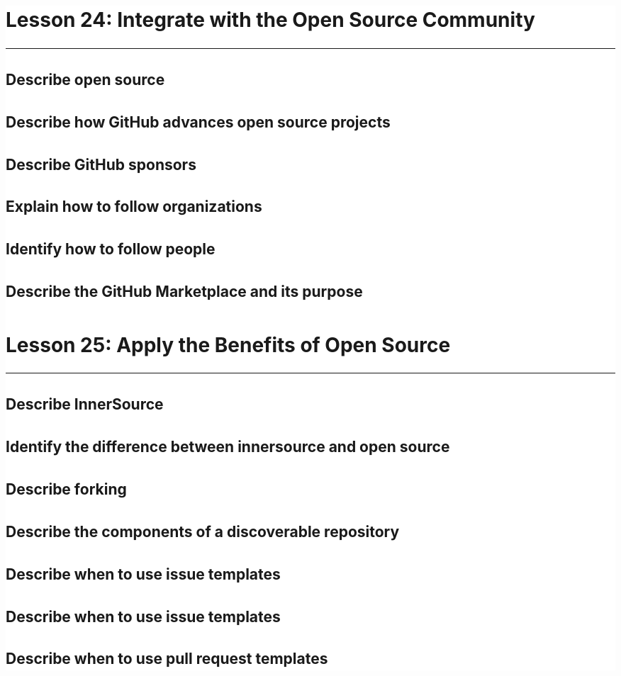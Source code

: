 # Lesson 24: Integrate with the Open Source Community
---
## Describe open source
## Describe how GitHub advances open source projects
## Describe GitHub sponsors
## Explain how to follow organizations
## Identify how to follow people 
## Describe the GitHub Marketplace and its purpose

# Lesson 25: Apply the Benefits of Open Source
---
## Describe InnerSource
## Identify the difference between innersource and open source
## Describe forking
## Describe the components of a discoverable repository
## Describe when to use issue templates
## Describe when to use issue templates
## Describe when to use pull request templates
